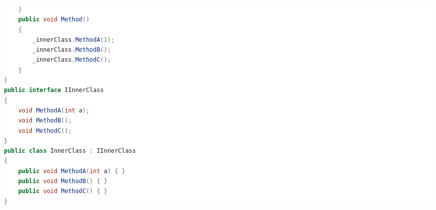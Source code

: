 ```c#
    }
    public void Method()
    {
        _innerClass.MethodA(1);
        _innerClass.MethodB();
        _innerClass.MethodC();
    }
}
public interface IInnerClass
{
    void MethodA(int a);
    void MethodB();
    void MethodC();
}
public class InnerClass : IInnerClass
{
    public void MethodA(int a) { }
    public void MethodB() { }
    public void MethodC() { }
}
```

